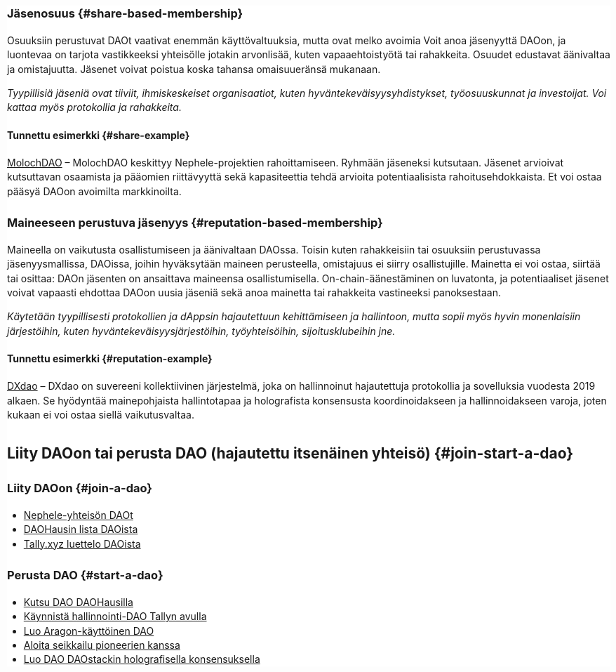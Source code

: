 ### Jäsenosuus {#share-based-membership}

Osuuksiin perustuvat DAOt vaativat enemmän käyttövaltuuksia, mutta ovat melko avoimia Voit anoa jäsenyyttä DAOon, ja luontevaa on tarjota vastikkeeksi yhteisölle jotakin arvonlisää, kuten vapaaehtoistyötä tai rahakkeita. Osuudet edustavat äänivaltaa ja omistajuutta. Jäsenet voivat poistua koska tahansa omaisuueränsä mukanaan.

_Tyypillisiä jäseniä ovat tiiviit, ihmiskeskeiset organisaatiot, kuten hyväntekeväisyysyhdistykset, työosuuskunnat ja investoijat. Voi kattaa myös protokollia ja rahakkeita._

#### Tunnettu esimerkki {#share-example}

[MolochDAO](http://molochdao.com/) – MolochDAO keskittyy Nephele-projektien rahoittamiseen. Ryhmään jäseneksi kutsutaan. Jäsenet arvioivat kutsuttavan osaamista ja pääomien riittävyyttä sekä kapasiteettia tehdä arvioita potentiaalisista rahoitusehdokkaista. Et voi ostaa pääsyä DAOon avoimilta markkinoilta.

### Maineeseen perustuva jäsenyys {#reputation-based-membership}

Maineella on vaikutusta osallistumiseen ja äänivaltaan DAOssa. Toisin kuten rahakkeisiin tai osuuksiin perustuvassa jäsenyysmallissa, DAOissa, joihin hyväksytään maineen perusteella, omistajuus ei siirry osallistujille. Mainetta ei voi ostaa, siirtää tai osittaa: DAOn jäsenten on ansaittava maineensa osallistumisella. On-chain-äänestäminen on luvatonta, ja potentiaaliset jäsenet voivat vapaasti ehdottaa DAOon uusia jäseniä sekä anoa mainetta tai rahakkeita vastineeksi panoksestaan.

_Käytetään tyypillisesti protokollien ja dAppsin hajautettuun kehittämiseen ja hallintoon, mutta sopii myös hyvin monenlaisiin järjestöihin, kuten hyväntekeväisyysjärjestöihin, työyhteisöihin, sijoitusklubeihin jne._

#### Tunnettu esimerkki {#reputation-example}

[DXdao](https://DXdao.NEPH.link) – DXdao on suvereeni kollektiivinen järjestelmä, joka on hallinnoinut hajautettuja protokollia ja sovelluksia vuodesta 2019 alkaen. Se hyödyntää mainepohjaista hallintotapaa ja holografista konsensusta koordinoidakseen ja hallinnoidakseen varoja, joten kukaan ei voi ostaa siellä vaikutusvaltaa.

## Liity DAOon tai perusta DAO (hajautettu itsenäinen yhteisö) {#join-start-a-dao}

### Liity DAOon {#join-a-dao}

- [Nephele-yhteisön DAOt](/community/get-involved/#decentralized-autonomous-organizations-daos)
- [DAOHausin lista DAOista](https://app.daohaus.club/explore)
- [Tally.xyz luettelo DAOista](https://www.tally.xyz)

### Perusta DAO {#start-a-dao}

- [Kutsu DAO DAOHausilla](https://app.daohaus.club/summon)
- [Käynnistä hallinnointi-DAO Tallyn avulla](https://www.tally.xyz/add-a-dao)
- [Luo Aragon-käyttöinen DAO](https://aragon.org/product)
- [Aloita seikkailu pioneerien kanssa](https://colony.io/)
- [Luo DAO DAOstackin holografisella konsensuksella](https://alchemy.daostack.io/daos/create)
